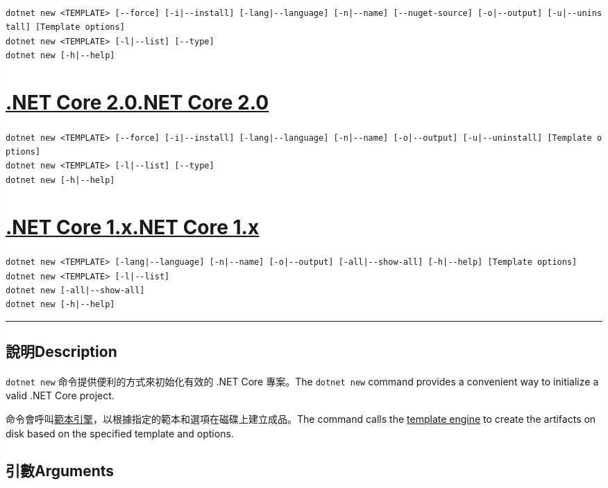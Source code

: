 ```console
dotnet new <TEMPLATE> [--force] [-i|--install] [-lang|--language] [-n|--name] [--nuget-source] [-o|--output] [-u|--uninstall] [Template options]
dotnet new <TEMPLATE> [-l|--list] [--type]
dotnet new [-h|--help]
```

# <a name="net-core-20tabnetcore20"></a>[<span data-ttu-id="f93b1-109">.NET Core 2.0</span><span class="sxs-lookup"><span data-stu-id="f93b1-109">.NET Core 2.0</span></span>](#tab/netcore20)

```console
dotnet new <TEMPLATE> [--force] [-i|--install] [-lang|--language] [-n|--name] [-o|--output] [-u|--uninstall] [Template options]
dotnet new <TEMPLATE> [-l|--list] [--type]
dotnet new [-h|--help]
```

# <a name="net-core-1xtabnetcore1x"></a>[<span data-ttu-id="f93b1-110">.NET Core 1.x</span><span class="sxs-lookup"><span data-stu-id="f93b1-110">.NET Core 1.x</span></span>](#tab/netcore1x)

```console
dotnet new <TEMPLATE> [-lang|--language] [-n|--name] [-o|--output] [-all|--show-all] [-h|--help] [Template options]
dotnet new <TEMPLATE> [-l|--list]
dotnet new [-all|--show-all]
dotnet new [-h|--help]
```

---

## <a name="description"></a><span data-ttu-id="f93b1-111">說明</span><span class="sxs-lookup"><span data-stu-id="f93b1-111">Description</span></span>

<span data-ttu-id="f93b1-112">`dotnet new` 命令提供便利的方式來初始化有效的 .NET Core 專案。</span><span class="sxs-lookup"><span data-stu-id="f93b1-112">The `dotnet new` command provides a convenient way to initialize a valid .NET Core project.</span></span>

<span data-ttu-id="f93b1-113">命令會呼叫[範本引擎](https://github.com/dotnet/templating)，以根據指定的範本和選項在磁碟上建立成品。</span><span class="sxs-lookup"><span data-stu-id="f93b1-113">The command calls the [template engine](https://github.com/dotnet/templating) to create the artifacts on disk based on the specified template and options.</span></span>

## <a name="arguments"></a><span data-ttu-id="f93b1-114">引數</span><span class="sxs-lookup"><span data-stu-id="f93b1-114">Arguments</span></span>

